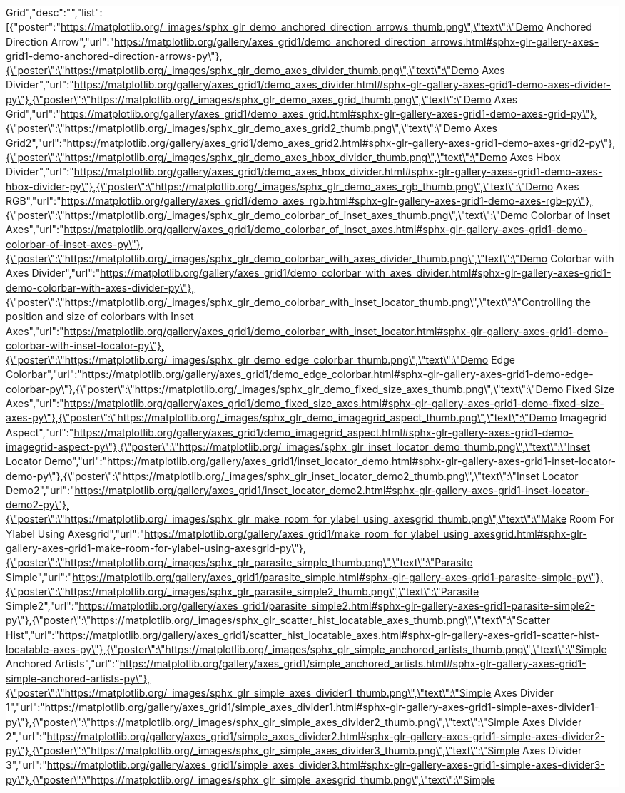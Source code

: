 Grid\",\"desc\":\"\",\"list\":[{\"poster\":\"https://matplotlib.org/_images/sphx_glr_demo_anchored_direction_arrows_thumb.png\",\"text\":\"Demo Anchored Direction Arrow\",\"url\":\"https://matplotlib.org/gallery/axes_grid1/demo_anchored_direction_arrows.html#sphx-glr-gallery-axes-grid1-demo-anchored-direction-arrows-py\"},{\"poster\":\"https://matplotlib.org/_images/sphx_glr_demo_axes_divider_thumb.png\",\"text\":\"Demo Axes Divider\",\"url\":\"https://matplotlib.org/gallery/axes_grid1/demo_axes_divider.html#sphx-glr-gallery-axes-grid1-demo-axes-divider-py\"},{\"poster\":\"https://matplotlib.org/_images/sphx_glr_demo_axes_grid_thumb.png\",\"text\":\"Demo Axes Grid\",\"url\":\"https://matplotlib.org/gallery/axes_grid1/demo_axes_grid.html#sphx-glr-gallery-axes-grid1-demo-axes-grid-py\"},{\"poster\":\"https://matplotlib.org/_images/sphx_glr_demo_axes_grid2_thumb.png\",\"text\":\"Demo Axes Grid2\",\"url\":\"https://matplotlib.org/gallery/axes_grid1/demo_axes_grid2.html#sphx-glr-gallery-axes-grid1-demo-axes-grid2-py\"},{\"poster\":\"https://matplotlib.org/_images/sphx_glr_demo_axes_hbox_divider_thumb.png\",\"text\":\"Demo Axes Hbox Divider\",\"url\":\"https://matplotlib.org/gallery/axes_grid1/demo_axes_hbox_divider.html#sphx-glr-gallery-axes-grid1-demo-axes-hbox-divider-py\"},{\"poster\":\"https://matplotlib.org/_images/sphx_glr_demo_axes_rgb_thumb.png\",\"text\":\"Demo Axes RGB\",\"url\":\"https://matplotlib.org/gallery/axes_grid1/demo_axes_rgb.html#sphx-glr-gallery-axes-grid1-demo-axes-rgb-py\"},{\"poster\":\"https://matplotlib.org/_images/sphx_glr_demo_colorbar_of_inset_axes_thumb.png\",\"text\":\"Demo Colorbar of Inset Axes\",\"url\":\"https://matplotlib.org/gallery/axes_grid1/demo_colorbar_of_inset_axes.html#sphx-glr-gallery-axes-grid1-demo-colorbar-of-inset-axes-py\"},{\"poster\":\"https://matplotlib.org/_images/sphx_glr_demo_colorbar_with_axes_divider_thumb.png\",\"text\":\"Demo Colorbar with Axes Divider\",\"url\":\"https://matplotlib.org/gallery/axes_grid1/demo_colorbar_with_axes_divider.html#sphx-glr-gallery-axes-grid1-demo-colorbar-with-axes-divider-py\"},{\"poster\":\"https://matplotlib.org/_images/sphx_glr_demo_colorbar_with_inset_locator_thumb.png\",\"text\":\"Controlling the position and size of colorbars with Inset Axes\",\"url\":\"https://matplotlib.org/gallery/axes_grid1/demo_colorbar_with_inset_locator.html#sphx-glr-gallery-axes-grid1-demo-colorbar-with-inset-locator-py\"},{\"poster\":\"https://matplotlib.org/_images/sphx_glr_demo_edge_colorbar_thumb.png\",\"text\":\"Demo Edge Colorbar\",\"url\":\"https://matplotlib.org/gallery/axes_grid1/demo_edge_colorbar.html#sphx-glr-gallery-axes-grid1-demo-edge-colorbar-py\"},{\"poster\":\"https://matplotlib.org/_images/sphx_glr_demo_fixed_size_axes_thumb.png\",\"text\":\"Demo Fixed Size Axes\",\"url\":\"https://matplotlib.org/gallery/axes_grid1/demo_fixed_size_axes.html#sphx-glr-gallery-axes-grid1-demo-fixed-size-axes-py\"},{\"poster\":\"https://matplotlib.org/_images/sphx_glr_demo_imagegrid_aspect_thumb.png\",\"text\":\"Demo Imagegrid Aspect\",\"url\":\"https://matplotlib.org/gallery/axes_grid1/demo_imagegrid_aspect.html#sphx-glr-gallery-axes-grid1-demo-imagegrid-aspect-py\"},{\"poster\":\"https://matplotlib.org/_images/sphx_glr_inset_locator_demo_thumb.png\",\"text\":\"Inset Locator Demo\",\"url\":\"https://matplotlib.org/gallery/axes_grid1/inset_locator_demo.html#sphx-glr-gallery-axes-grid1-inset-locator-demo-py\"},{\"poster\":\"https://matplotlib.org/_images/sphx_glr_inset_locator_demo2_thumb.png\",\"text\":\"Inset Locator Demo2\",\"url\":\"https://matplotlib.org/gallery/axes_grid1/inset_locator_demo2.html#sphx-glr-gallery-axes-grid1-inset-locator-demo2-py\"},{\"poster\":\"https://matplotlib.org/_images/sphx_glr_make_room_for_ylabel_using_axesgrid_thumb.png\",\"text\":\"Make Room For Ylabel Using Axesgrid\",\"url\":\"https://matplotlib.org/gallery/axes_grid1/make_room_for_ylabel_using_axesgrid.html#sphx-glr-gallery-axes-grid1-make-room-for-ylabel-using-axesgrid-py\"},{\"poster\":\"https://matplotlib.org/_images/sphx_glr_parasite_simple_thumb.png\",\"text\":\"Parasite Simple\",\"url\":\"https://matplotlib.org/gallery/axes_grid1/parasite_simple.html#sphx-glr-gallery-axes-grid1-parasite-simple-py\"},{\"poster\":\"https://matplotlib.org/_images/sphx_glr_parasite_simple2_thumb.png\",\"text\":\"Parasite Simple2\",\"url\":\"https://matplotlib.org/gallery/axes_grid1/parasite_simple2.html#sphx-glr-gallery-axes-grid1-parasite-simple2-py\"},{\"poster\":\"https://matplotlib.org/_images/sphx_glr_scatter_hist_locatable_axes_thumb.png\",\"text\":\"Scatter Hist\",\"url\":\"https://matplotlib.org/gallery/axes_grid1/scatter_hist_locatable_axes.html#sphx-glr-gallery-axes-grid1-scatter-hist-locatable-axes-py\"},{\"poster\":\"https://matplotlib.org/_images/sphx_glr_simple_anchored_artists_thumb.png\",\"text\":\"Simple Anchored Artists\",\"url\":\"https://matplotlib.org/gallery/axes_grid1/simple_anchored_artists.html#sphx-glr-gallery-axes-grid1-simple-anchored-artists-py\"},{\"poster\":\"https://matplotlib.org/_images/sphx_glr_simple_axes_divider1_thumb.png\",\"text\":\"Simple Axes Divider 1\",\"url\":\"https://matplotlib.org/gallery/axes_grid1/simple_axes_divider1.html#sphx-glr-gallery-axes-grid1-simple-axes-divider1-py\"},{\"poster\":\"https://matplotlib.org/_images/sphx_glr_simple_axes_divider2_thumb.png\",\"text\":\"Simple Axes Divider 2\",\"url\":\"https://matplotlib.org/gallery/axes_grid1/simple_axes_divider2.html#sphx-glr-gallery-axes-grid1-simple-axes-divider2-py\"},{\"poster\":\"https://matplotlib.org/_images/sphx_glr_simple_axes_divider3_thumb.png\",\"text\":\"Simple Axes Divider 3\",\"url\":\"https://matplotlib.org/gallery/axes_grid1/simple_axes_divider3.html#sphx-glr-gallery-axes-grid1-simple-axes-divider3-py\"},{\"poster\":\"https://matplotlib.org/_images/sphx_glr_simple_axesgrid_thumb.png\",\"text\":\"Simple